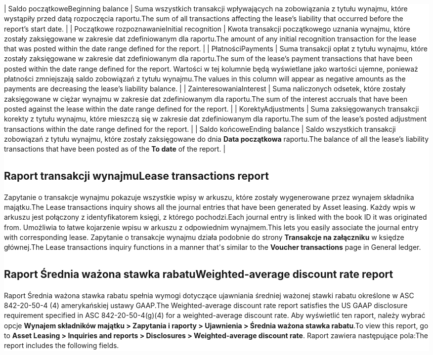 |     <span data-ttu-id="277d3-278">Saldo początkowe</span><span class="sxs-lookup"><span data-stu-id="277d3-278">Beginning balance</span></span>         |     <span data-ttu-id="277d3-279">Suma wszystkich transakcji wpływających na zobowiązania z tytułu wynajmu, które wystąpiły przed datą rozpoczęcia raportu.</span><span class="sxs-lookup"><span data-stu-id="277d3-279">The sum of all transactions affecting the lease’s liability that occurred before the report’s start date.</span></span>             |
|     <span data-ttu-id="277d3-280">Początkowe rozpoznawanie</span><span class="sxs-lookup"><span data-stu-id="277d3-280">Initial recognition</span></span>       |     <span data-ttu-id="277d3-281">Kwota transakcji początkowego uznania wynajmu, które zostały zaksięgowane w zakresie dat zdefiniowanym dla raportu.</span><span class="sxs-lookup"><span data-stu-id="277d3-281">The amount of any initial recognition transaction for the lease that was posted within the date range defined for the report.</span></span>     |
|     <span data-ttu-id="277d3-282">Płatności</span><span class="sxs-lookup"><span data-stu-id="277d3-282">Payments</span></span>                  |     <span data-ttu-id="277d3-283">Suma transakcji opłat z tytułu wynajmu, które zostały zaksięgowane w zakresie dat zdefiniowanym dla raportu.</span><span class="sxs-lookup"><span data-stu-id="277d3-283">The sum of the lease’s payment transactions that have been posted within the date range defined for the report.</span></span> <span data-ttu-id="277d3-284">Wartości w tej kolumnie będą wyświetlane jako wartości ujemne, ponieważ płatności zmniejszają saldo zobowiązań z tytułu wynajmu.</span><span class="sxs-lookup"><span data-stu-id="277d3-284">The values in this column will appear as negative amounts as the payments are decreasing the lease’s liability balance.</span></span>  |
|     <span data-ttu-id="277d3-285">Zainteresowania</span><span class="sxs-lookup"><span data-stu-id="277d3-285">Interest</span></span>                  |     <span data-ttu-id="277d3-286">Suma naliczonych odsetek, które zostały zaksięgowane w ciężar wynajmu w zakresie dat zdefiniowanym dla raportu.</span><span class="sxs-lookup"><span data-stu-id="277d3-286">The sum of the interest accruals that have been posted against the lease within the date range defined for the report.</span></span>            |
|     <span data-ttu-id="277d3-287">Korekty</span><span class="sxs-lookup"><span data-stu-id="277d3-287">Adjustments</span></span>               |     <span data-ttu-id="277d3-288">Suma zaksięgowanych transakcji korekty z tytułu wynajmu, które mieszczą się w zakresie dat zdefiniowanym dla raportu.</span><span class="sxs-lookup"><span data-stu-id="277d3-288">The sum of the lease’s posted adjustment transactions within the date range defined for the report.</span></span>                               |
|     <span data-ttu-id="277d3-289">Saldo końcowe</span><span class="sxs-lookup"><span data-stu-id="277d3-289">Ending balance</span></span>            |     <span data-ttu-id="277d3-290">Saldo wszystkich transakcji zobowiązań z tytułu wynajmu, które zostały zaksięgowane do dnia **Data początkowa** raportu.</span><span class="sxs-lookup"><span data-stu-id="277d3-290">The balance of all the lease’s liability transactions that have been posted as of the **To date** of the report.</span></span>                  |

## <a name="lease-transactions-report"></a><span data-ttu-id="277d3-291">Raport transakcji wynajmu</span><span class="sxs-lookup"><span data-stu-id="277d3-291">Lease transactions report</span></span>
<span data-ttu-id="277d3-292">Zapytanie o transakcje wynajmu pokazuje wszystkie wpisy w arkuszu, które zostały wygenerowane przez wynajem składnika majątku.</span><span class="sxs-lookup"><span data-stu-id="277d3-292">The Lease transactions inquiry shows all the journal entries that have been generated by Asset leasing.</span></span> <span data-ttu-id="277d3-293">Każdy wpis w arkuszu jest połączony z identyfikatorem księgi, z którego pochodzi.</span><span class="sxs-lookup"><span data-stu-id="277d3-293">Each journal entry is linked with the book ID it was originated from.</span></span> <span data-ttu-id="277d3-294">Umożliwia to łatwe kojarzenie wpisu w arkuszu z odpowiednim wynajmem.</span><span class="sxs-lookup"><span data-stu-id="277d3-294">This lets you easily associate the journal entry with corresponding lease.</span></span> <span data-ttu-id="277d3-295">Zapytanie o transakcje wynajmu działa podobnie do strony **Transakcje na załączniku** w księdze głównej.</span><span class="sxs-lookup"><span data-stu-id="277d3-295">The Lease transactions inquiry functions in a manner that's similar to the **Voucher transactions** page in General ledger.</span></span>

## <a name="weighted-average-discount-rate-report"></a><span data-ttu-id="277d3-296">Raport Średnia ważona stawka rabatu</span><span class="sxs-lookup"><span data-stu-id="277d3-296">Weighted-average discount rate report</span></span>
<span data-ttu-id="277d3-297">Raport Średnia ważona stawka rabatu spełnia wymogi dotyczące ujawniania średniej ważonej stawki rabatu określone w ASC 842-20-50-4 (4) amerykańskiej ustawy GAAP.</span><span class="sxs-lookup"><span data-stu-id="277d3-297">The Weighted-average discount rate report satisfies the US GAAP disclosure requirement specified in ASC 842-20-50-4(g)(4) for a weighted-average discount rate.</span></span> <span data-ttu-id="277d3-298">Aby wyświetlić ten raport, należy wybrać opcje **Wynajem składników majątku > Zapytania i raporty > Ujawnienia > Średnia ważona stawka rabatu**.</span><span class="sxs-lookup"><span data-stu-id="277d3-298">To view this report, go to **Asset Leasing > Inquiries and reports > Disclosures > Weighted-average discount rate**.</span></span> <span data-ttu-id="277d3-299">Raport zawiera następujące pola:</span><span class="sxs-lookup"><span data-stu-id="277d3-299">The report includes the following fields.</span></span> 
